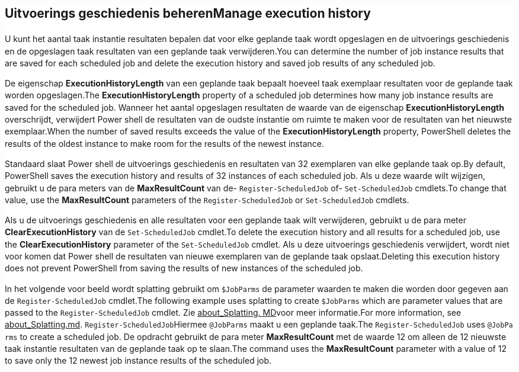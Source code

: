 ## <a name="manage-execution-history"></a><span data-ttu-id="0a505-144">Uitvoerings geschiedenis beheren</span><span class="sxs-lookup"><span data-stu-id="0a505-144">Manage execution history</span></span>

<span data-ttu-id="0a505-145">U kunt het aantal taak instantie resultaten bepalen dat voor elke geplande taak wordt opgeslagen en de uitvoerings geschiedenis en de opgeslagen taak resultaten van een geplande taak verwijderen.</span><span class="sxs-lookup"><span data-stu-id="0a505-145">You can determine the number of job instance results that are saved for each scheduled job and delete the execution history and saved job results of any scheduled job.</span></span>

<span data-ttu-id="0a505-146">De eigenschap **ExecutionHistoryLength** van een geplande taak bepaalt hoeveel taak exemplaar resultaten voor de geplande taak worden opgeslagen.</span><span class="sxs-lookup"><span data-stu-id="0a505-146">The **ExecutionHistoryLength** property of a scheduled job determines how many job instance results are saved for the scheduled job.</span></span> <span data-ttu-id="0a505-147">Wanneer het aantal opgeslagen resultaten de waarde van de eigenschap **ExecutionHistoryLength** overschrijdt, verwijdert Power shell de resultaten van de oudste instantie om ruimte te maken voor de resultaten van het nieuwste exemplaar.</span><span class="sxs-lookup"><span data-stu-id="0a505-147">When the number of saved results exceeds the value of the **ExecutionHistoryLength** property, PowerShell deletes the results of the oldest instance to make room for the results of the newest instance.</span></span>

<span data-ttu-id="0a505-148">Standaard slaat Power shell de uitvoerings geschiedenis en resultaten van 32 exemplaren van elke geplande taak op.</span><span class="sxs-lookup"><span data-stu-id="0a505-148">By default, PowerShell saves the execution history and results of 32 instances of each scheduled job.</span></span> <span data-ttu-id="0a505-149">Als u deze waarde wilt wijzigen, gebruikt u de para meters van de **MaxResultCount** van de- `Register-ScheduledJob` of- `Set-ScheduledJob` cmdlets.</span><span class="sxs-lookup"><span data-stu-id="0a505-149">To change that value, use the **MaxResultCount** parameters of the `Register-ScheduledJob` or `Set-ScheduledJob` cmdlets.</span></span>

<span data-ttu-id="0a505-150">Als u de uitvoerings geschiedenis en alle resultaten voor een geplande taak wilt verwijderen, gebruikt u de para meter **ClearExecutionHistory** van de `Set-ScheduledJob` cmdlet.</span><span class="sxs-lookup"><span data-stu-id="0a505-150">To delete the execution history and all results for a scheduled job, use the **ClearExecutionHistory** parameter of the `Set-ScheduledJob` cmdlet.</span></span> <span data-ttu-id="0a505-151">Als u deze uitvoerings geschiedenis verwijdert, wordt niet voor komen dat Power shell de resultaten van nieuwe exemplaren van de geplande taak opslaat.</span><span class="sxs-lookup"><span data-stu-id="0a505-151">Deleting this execution history does not prevent PowerShell from saving the results of new instances of the scheduled job.</span></span>

<span data-ttu-id="0a505-152">In het volgende voor beeld wordt splatting gebruikt om `$JobParms` de parameter waarden te maken die worden door gegeven aan de `Register-ScheduledJob` cmdlet.</span><span class="sxs-lookup"><span data-stu-id="0a505-152">The following example uses splatting to create `$JobParms` which are parameter values that are passed to the `Register-ScheduledJob` cmdlet.</span></span> <span data-ttu-id="0a505-153">Zie [about_Splatting. MD](../../Microsoft.PowerShell.Core/About/about_Splatting.md)voor meer informatie.</span><span class="sxs-lookup"><span data-stu-id="0a505-153">For more information, see [about_Splatting.md](../../Microsoft.PowerShell.Core/About/about_Splatting.md).</span></span>
<span data-ttu-id="0a505-154">`Register-ScheduledJob`Hiermee `@JobParms` maakt u een geplande taak.</span><span class="sxs-lookup"><span data-stu-id="0a505-154">The `Register-ScheduledJob` uses `@JobParms` to create a scheduled job.</span></span> <span data-ttu-id="0a505-155">De opdracht gebruikt de para meter **MaxResultCount** met de waarde 12 om alleen de 12 nieuwste taak instantie resultaten van de geplande taak op te slaan.</span><span class="sxs-lookup"><span data-stu-id="0a505-155">The command uses the **MaxResultCount** parameter with a value of 12 to save only the 12 newest job instance results of the scheduled job.</span></span>
